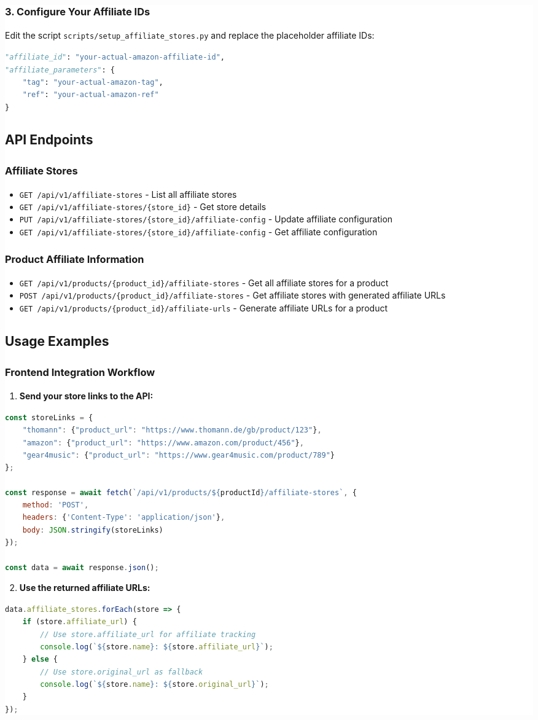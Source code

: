 ### 3. Configure Your Affiliate IDs

Edit the script `scripts/setup_affiliate_stores.py` and replace the placeholder affiliate IDs:

```python
"affiliate_id": "your-actual-amazon-affiliate-id",
"affiliate_parameters": {
    "tag": "your-actual-amazon-tag",
    "ref": "your-actual-amazon-ref"
}
```



## API Endpoints

### Affiliate Stores

- `GET /api/v1/affiliate-stores` - List all affiliate stores
- `GET /api/v1/affiliate-stores/{store_id}` - Get store details
- `PUT /api/v1/affiliate-stores/{store_id}/affiliate-config` - Update affiliate configuration
- `GET /api/v1/affiliate-stores/{store_id}/affiliate-config` - Get affiliate configuration



### Product Affiliate Information

- `GET /api/v1/products/{product_id}/affiliate-stores` - Get all affiliate stores for a product
- `POST /api/v1/products/{product_id}/affiliate-stores` - Get affiliate stores with generated affiliate URLs
- `GET /api/v1/products/{product_id}/affiliate-urls` - Generate affiliate URLs for a product

## Usage Examples

### Frontend Integration Workflow

1. **Send your store links to the API:**
```javascript
const storeLinks = {
    "thomann": {"product_url": "https://www.thomann.de/gb/product/123"},
    "amazon": {"product_url": "https://www.amazon.com/product/456"},
    "gear4music": {"product_url": "https://www.gear4music.com/product/789"}
};

const response = await fetch(`/api/v1/products/${productId}/affiliate-stores`, {
    method: 'POST',
    headers: {'Content-Type': 'application/json'},
    body: JSON.stringify(storeLinks)
});

const data = await response.json();
```

2. **Use the returned affiliate URLs:**
```javascript
data.affiliate_stores.forEach(store => {
    if (store.affiliate_url) {
        // Use store.affiliate_url for affiliate tracking
        console.log(`${store.name}: ${store.affiliate_url}`);
    } else {
        // Use store.original_url as fallback
        console.log(`${store.name}: ${store.original_url}`);
    }
});
```

